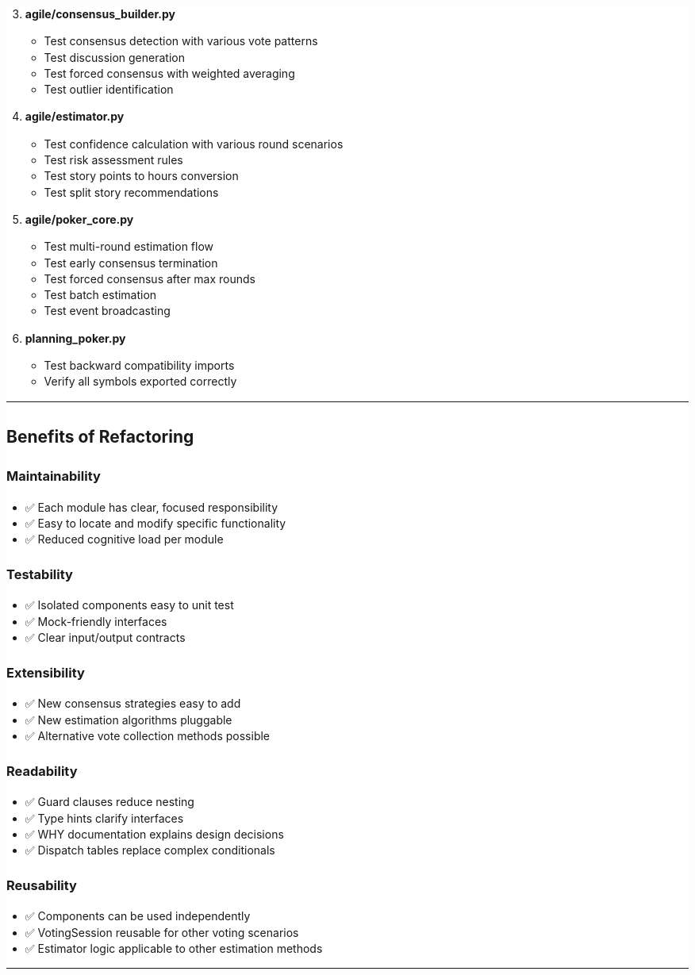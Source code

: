 3. **agile/consensus_builder.py**
   - Test consensus detection with various vote patterns
   - Test discussion generation
   - Test forced consensus with weighted averaging
   - Test outlier identification

4. **agile/estimator.py**
   - Test confidence calculation with various round scenarios
   - Test risk assessment rules
   - Test story points to hours conversion
   - Test split story recommendations

5. **agile/poker_core.py**
   - Test multi-round estimation flow
   - Test early consensus termination
   - Test forced consensus after max rounds
   - Test batch estimation
   - Test event broadcasting

6. **planning_poker.py**
   - Test backward compatibility imports
   - Verify all symbols exported correctly

---

## Benefits of Refactoring

### Maintainability
- ✅ Each module has clear, focused responsibility
- ✅ Easy to locate and modify specific functionality
- ✅ Reduced cognitive load per module

### Testability
- ✅ Isolated components easy to unit test
- ✅ Mock-friendly interfaces
- ✅ Clear input/output contracts

### Extensibility
- ✅ New consensus strategies easy to add
- ✅ New estimation algorithms pluggable
- ✅ Alternative vote collection methods possible

### Readability
- ✅ Guard clauses reduce nesting
- ✅ Type hints clarify interfaces
- ✅ WHY documentation explains design decisions
- ✅ Dispatch tables replace complex conditionals

### Reusability
- ✅ Components can be used independently
- ✅ VotingSession reusable for other voting scenarios
- ✅ Estimator logic applicable to other estimation methods

---